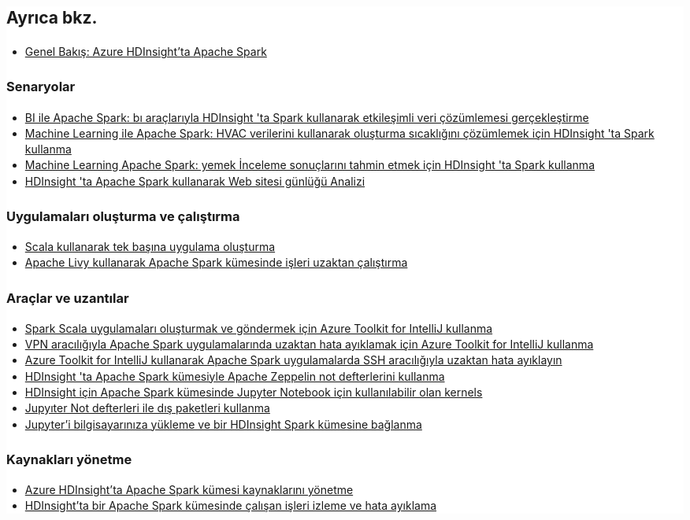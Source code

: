 ## <a name="see-also"></a>Ayrıca bkz.

* [Genel Bakış: Azure HDInsight’ta Apache Spark](apache-spark-overview.md)

### <a name="scenarios"></a>Senaryolar

* [BI ile Apache Spark: bı araçlarıyla HDInsight 'ta Spark kullanarak etkileşimli veri çözümlemesi gerçekleştirme](apache-spark-use-bi-tools.md)
* [Machine Learning ile Apache Spark: HVAC verilerini kullanarak oluşturma sıcaklığını çözümlemek için HDInsight 'ta Spark kullanma](apache-spark-ipython-notebook-machine-learning.md)
* [Machine Learning Apache Spark: yemek İnceleme sonuçlarını tahmin etmek için HDInsight 'ta Spark kullanma](apache-spark-machine-learning-mllib-ipython.md)
* [HDInsight 'ta Apache Spark kullanarak Web sitesi günlüğü Analizi](apache-spark-custom-library-website-log-analysis.md)

### <a name="creating-and-running-applications"></a>Uygulamaları oluşturma ve çalıştırma

* [Scala kullanarak tek başına uygulama oluşturma](apache-spark-create-standalone-application.md)
* [Apache Livy kullanarak Apache Spark kümesinde işleri uzaktan çalıştırma](apache-spark-livy-rest-interface.md)

### <a name="tools-and-extensions"></a>Araçlar ve uzantılar

* [Spark Scala uygulamaları oluşturmak ve göndermek için Azure Toolkit for IntelliJ kullanma](apache-spark-intellij-tool-plugin.md)
* [VPN aracılığıyla Apache Spark uygulamalarında uzaktan hata ayıklamak için Azure Toolkit for IntelliJ kullanma](./apache-spark-intellij-tool-plugin-debug-jobs-remotely.md)
* [Azure Toolkit for IntelliJ kullanarak Apache Spark uygulamalarda SSH aracılığıyla uzaktan hata ayıklayın](./apache-spark-intellij-tool-debug-remotely-through-ssh.md)
* [HDInsight 'ta Apache Spark kümesiyle Apache Zeppelin not defterlerini kullanma](apache-spark-zeppelin-notebook.md)
* [HDInsight için Apache Spark kümesinde Jupyter Notebook için kullanılabilir olan kernels](apache-spark-jupyter-notebook-kernels.md)
* [Jupyıter Not defterleri ile dış paketleri kullanma](apache-spark-jupyter-notebook-use-external-packages.md)
* [Jupyter’i bilgisayarınıza yükleme ve bir HDInsight Spark kümesine bağlanma](apache-spark-jupyter-notebook-install-locally.md)

### <a name="managing-resources"></a>Kaynakları yönetme

* [Azure HDInsight’ta Apache Spark kümesi kaynaklarını yönetme](apache-spark-resource-manager.md)
* [HDInsight’ta bir Apache Spark kümesinde çalışan işleri izleme ve hata ayıklama](apache-spark-job-debugging.md)